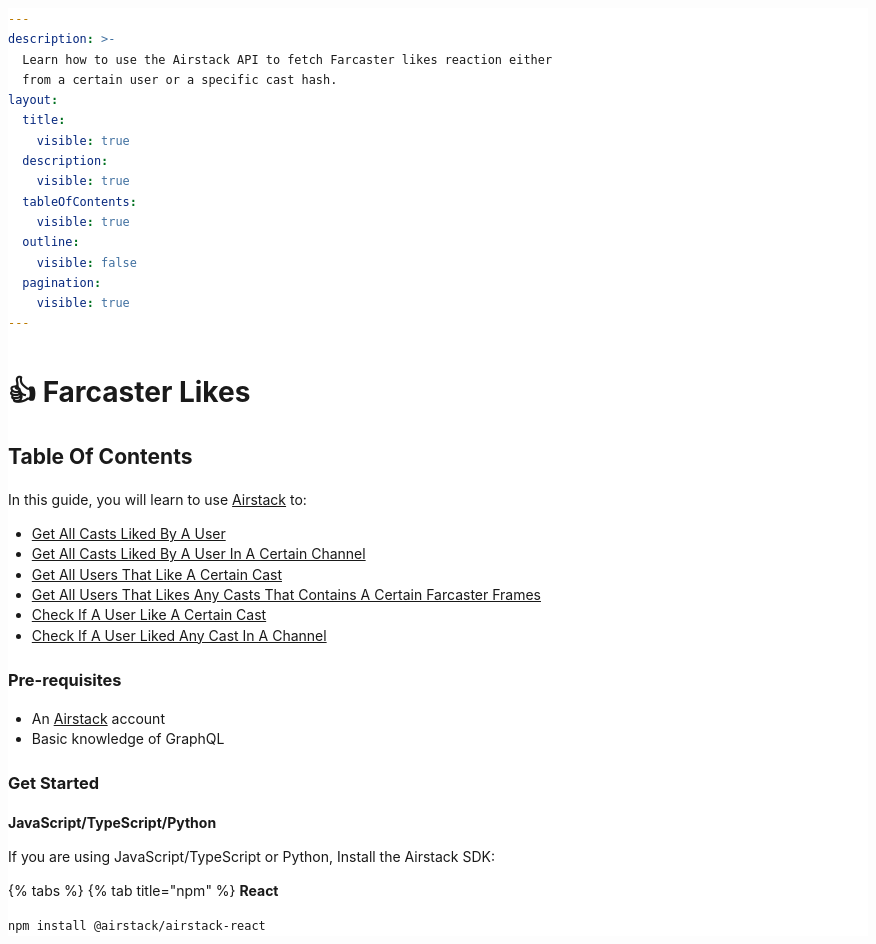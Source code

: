 ```yaml
---
description: >-
  Learn how to use the Airstack API to fetch Farcaster likes reaction either
  from a certain user or a specific cast hash.
layout:
  title:
    visible: true
  description:
    visible: true
  tableOfContents:
    visible: true
  outline:
    visible: false
  pagination:
    visible: true
---
```


# 👍 Farcaster Likes

## Table Of Contents

In this guide, you will learn to use [Airstack](https://airstack.xyz) to:

* [Get All Casts Liked By A User](farcaster-likes.md#get-all-casts-liked-by-a-user)
* [Get All Casts Liked By A User In A Certain Channel](farcaster-likes.md#get-all-casts-liked-by-a-user-in-a-certain-channel)
* [Get All Users That Like A Certain Cast](farcaster-likes.md#get-all-users-that-like-a-certain-cast)
* [Get All Users That Likes Any Casts That Contains A Certain Farcaster Frames](farcaster-likes.md#get-all-users-that-likes-any-casts-that-contains-a-certain-farcaster-frames)
* [Check If A User Like A Certain Cast](farcaster-likes.md#check-if-a-user-like-a-certain-cast)
* [Check If A User Liked Any Cast In A Channel](farcaster-likes.md#check-if-a-user-liked-any-cast-in-a-channel)

### Pre-requisites

* An [Airstack](https://airstack.xyz/) account
* Basic knowledge of GraphQL

### Get Started

**JavaScript/TypeScript/Python**

If you are using JavaScript/TypeScript or Python, Install the Airstack SDK:

{% tabs %}
{% tab title="npm" %}
**React**

```sh
npm install @airstack/airstack-react
```
